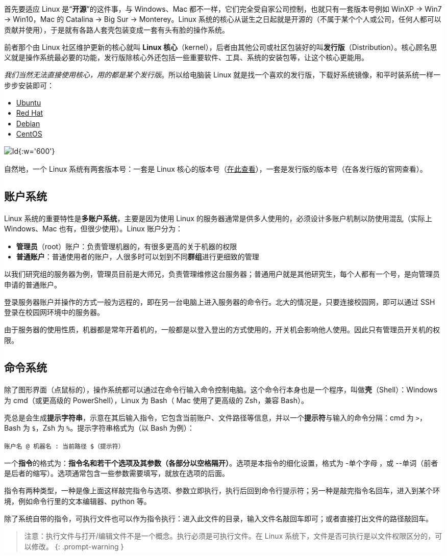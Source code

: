 首先要适应 Linux 是“**开源**”的这件事，与 Windows、Mac 都不一样，它们完全受自家公司控制，也就只有一套版本号例如 WinXP -> Win7 -> Win10，Mac 的 Catalina -> Big Sur -> Monterey。Linux 系统的核心从诞生之日起就是开源的（不属于某个个人或公司，任何人都可以贡献并使用），于是就有各路人套壳包装变成一套有头有脸的操作系统。

前者那个由 Linux 社区维护更新的核心就叫 **Linux 核心**（kernel），后者由其他公司或社区包装好的叫**发行版**（Distribution）。核心顾名思义就是操作系统最必要的功能，发行版除核心外还包括一些重要软件、工具、系统的安装包等，让这个核心更能用。

*我们当然无法直接使用核心，用的都是某个发行版*。所以给电脑装 Linux 就是找一个喜欢的发行版，下载好系统镜像，和平时装系统一样一步步安装即可：
- [Ubuntu](https://ubuntu.com)
- [Red Hat](https://www.redhat.com)
- [Debian](https://www.debian.org)
- [CentOS](https://www.centos.org)

![ld](Linux_distributions.webp){:w='600'}


自然地，一个 Linux 系统有两套版本号：一套是 Linux 核心的版本号（[在此查看](https://www.kernel.org/releases.html)），一套是发行版的版本号（在各发行版的官网查看）。


## 账户系统

Linux 系统的重要特性是**多账户系统**，主要是因为使用 Linux 的服务器通常是供多人使用的，必须设计多账户机制以防使用混乱（实际上 Windows、Mac 也有，但很少使用）。Linux 账户分为：
- **管理员**（root）账户：负责管理机器的，有很多更高的关于机器的权限
- **普通账户**：普通使用者的账户，人很多时可以划到不同**群组**进行更细致的管理

以我们研究组的服务器为例，管理员目前是大师兄，负责管理维修这台服务器；普通用户就是其他研究生，每个人都有一个号，是向管理员申请的普通账户。


登录服务器账户并操作的方式一般为远程的，即在另一台电脑上进入服务器的命令行。北大的情况是，只要连接校园网，即可以通过 SSH 登录在校园网环境中的服务器。

由于服务器的使用性质，机器都是常年开着机的，一般都是以登入登出的方式使用的，开关机会影响他人使用。因此只有管理员开关机的权限。



## 命令系统

除了图形界面（点鼠标的），操作系统都可以通过在命令行输入命令控制电脑。这个命令行本身也是一个程序，叫做**壳**（Shell）：Windows 为 cmd（或更高级的 PowerShell），Linux 为 Bash（ Mac 使用了更高级的 Zsh，兼容 Bash）。

壳总是会生成**提示字符串**，示意在其后输入指令，它包含当前账户、文件路径等信息，并以一个**提示符**与输入的命令分隔：cmd 为 `>`，Bash 为 `$`，Zsh 为 `%`。提示字符串格式为（以 Bash 为例）：

```linux
账户名 @ 机器名 : 当前路径 $（提示符）
```

一个**指令**的格式为：**指令名和若干个选项及其参数（各部分以空格隔开）**。选项是本指令的细化设置，格式为 -单个字母 ，或 --单词（前者是后者的缩写）。选项通常包含一些参数需要填写，就放在选项的后面。

指令有两种类型，一种是像上面这样敲完指令与选项、参数立即执行，执行后回到命令行提示符；另一种是敲完指令名回车，进入到某个环境，例如命令行里的文本编辑器、python 等。

除了系统自带的指令，可执行文件也可以作为指令执行：进入此文件的目录，输入文件名敲回车即可；或者直接打出文件的路径敲回车。

> 注意：执行文件与打开/编辑文件不是一个概念。执行必须是可执行文件。在 Linux 系统下，文件是否可执行是以文件权限区分的，可以修改。
{: .prompt-warning }

